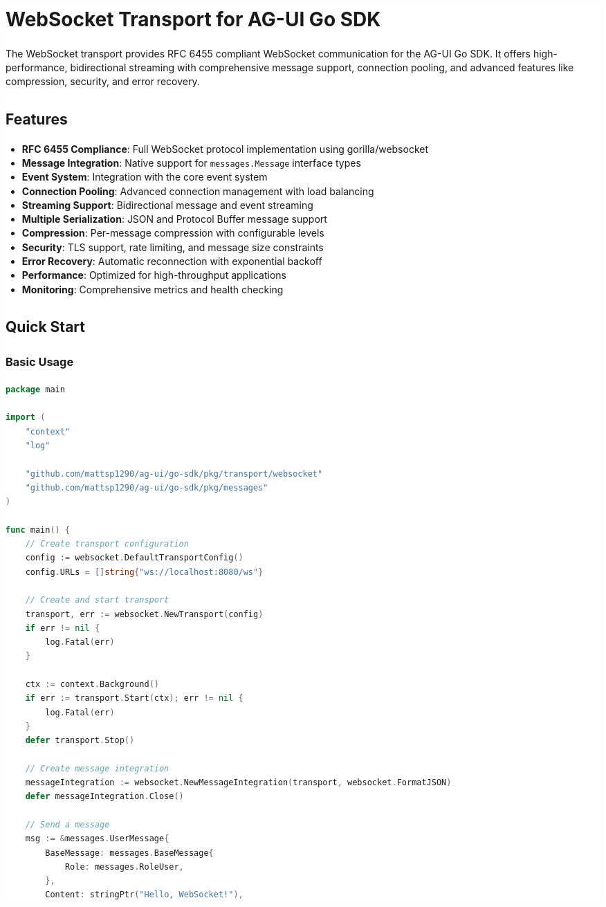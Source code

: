 # WebSocket Transport for AG-UI Go SDK

The WebSocket transport provides RFC 6455 compliant WebSocket communication for the AG-UI Go SDK. It offers high-performance, bidirectional streaming with comprehensive message support, connection pooling, and advanced features like compression, security, and error recovery.

## Features

- **RFC 6455 Compliance**: Full WebSocket protocol implementation using gorilla/websocket
- **Message Integration**: Native support for `messages.Message` interface types
- **Event System**: Integration with the core event system
- **Connection Pooling**: Advanced connection management with load balancing
- **Streaming Support**: Bidirectional message and event streaming
- **Multiple Serialization**: JSON and Protocol Buffer message support
- **Compression**: Per-message compression with configurable levels
- **Security**: TLS support, rate limiting, and message size constraints
- **Error Recovery**: Automatic reconnection with exponential backoff
- **Performance**: Optimized for high-throughput applications
- **Monitoring**: Comprehensive metrics and health checking

## Quick Start

### Basic Usage

```go
package main

import (
    "context"
    "log"

    "github.com/mattsp1290/ag-ui/go-sdk/pkg/transport/websocket"
    "github.com/mattsp1290/ag-ui/go-sdk/pkg/messages"
)

func main() {
    // Create transport configuration
    config := websocket.DefaultTransportConfig()
    config.URLs = []string{"ws://localhost:8080/ws"}
    
    // Create and start transport
    transport, err := websocket.NewTransport(config)
    if err != nil {
        log.Fatal(err)
    }
    
    ctx := context.Background()
    if err := transport.Start(ctx); err != nil {
        log.Fatal(err)
    }
    defer transport.Stop()
    
    // Create message integration
    messageIntegration := websocket.NewMessageIntegration(transport, websocket.FormatJSON)
    defer messageIntegration.Close()
    
    // Send a message
    msg := &messages.UserMessage{
        BaseMessage: messages.BaseMessage{
            Role: messages.RoleUser,
        },
        Content: stringPtr("Hello, WebSocket!"),
```
